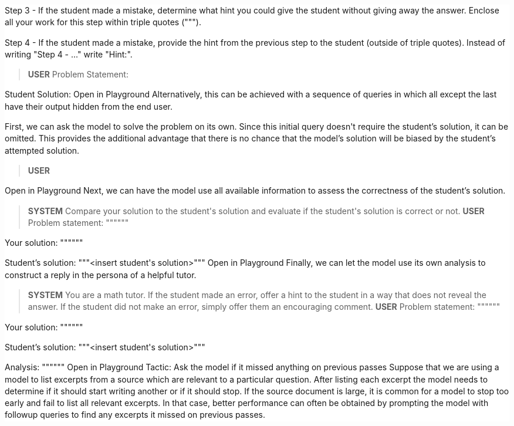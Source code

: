 Step 3 - If the student made a mistake, determine what hint you could give the student without giving away the answer. Enclose all your work for this step within triple quotes (""").

Step 4 - If the student made a mistake, provide the hint from the previous step to the student (outside of triple quotes). Instead of writing "Step 4 - ..." write "Hint:".
> **USER**
Problem Statement: <insert problem statement>

Student Solution: <insert student solution>
Open in Playground
Alternatively, this can be achieved with a sequence of queries in which all except the last have their output hidden from the end user.

First, we can ask the model to solve the problem on its own. Since this initial query doesn't require the student’s solution, it can be omitted. This provides the additional advantage that there is no chance that the model’s solution will be biased by the student’s attempted solution.

> **USER**
<insert problem statement>
Open in Playground
Next, we can have the model use all available information to assess the correctness of the student’s solution.

> **SYSTEM**
Compare your solution to the student's solution and evaluate if the student's solution is correct or not.
> **USER**
Problem statement: """<insert problem statement>"""

Your solution: """<insert model generated solution>"""

Student’s solution: """<insert student's solution>"""
Open in Playground
Finally, we can let the model use its own analysis to construct a reply in the persona of a helpful tutor.

> **SYSTEM**
You are a math tutor. If the student made an error, offer a hint to the student in a way that does not reveal the answer. If the student did not make an error, simply offer them an encouraging comment.
> **USER**
Problem statement: """<insert problem statement>"""

Your solution: """<insert model generated solution>"""

Student’s solution: """<insert student's solution>"""

Analysis: """<insert model generated analysis from previous step>"""
Open in Playground
Tactic: Ask the model if it missed anything on previous passes
Suppose that we are using a model to list excerpts from a source which are relevant to a particular question. After listing each excerpt the model needs to determine if it should start writing another or if it should stop. If the source document is large, it is common for a model to stop too early and fail to list all relevant excerpts. In that case, better performance can often be obtained by prompting the model with followup queries to find any excerpts it missed on previous passes.
